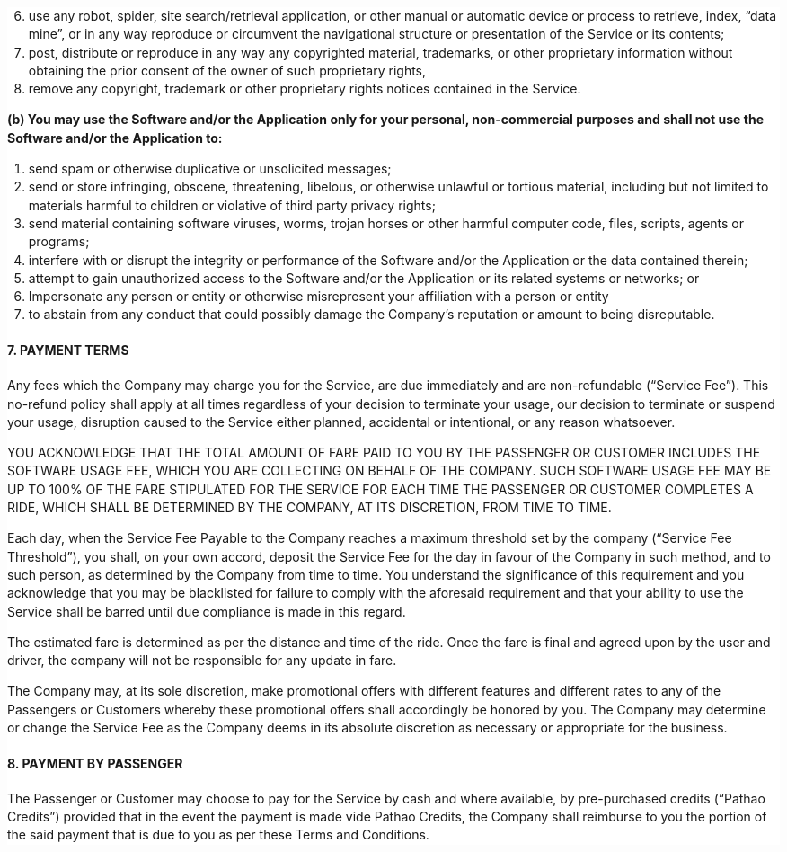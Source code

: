 6. use any robot, spider, site search/retrieval application, or other manual or automatic device or process to retrieve, index, “data mine”, or in any way reproduce or circumvent the navigational structure or presentation of the Service or its contents;
7. post, distribute or reproduce in any way any copyrighted material, trademarks, or other proprietary information without obtaining the prior consent of the owner of such proprietary rights,
8. remove any copyright, trademark or other proprietary rights notices contained in the Service.

**(b) You may use the Software and/or the Application only for your personal, non-commercial purposes and shall not use the Software and/or the Application to:**

1. send spam or otherwise duplicative or unsolicited messages;
2. send or store infringing, obscene, threatening, libelous, or otherwise unlawful or tortious material, including but not limited to materials harmful to children or violative of third party privacy rights;
3. send material containing software viruses, worms, trojan horses or other harmful computer code, files, scripts, agents or programs;
4. interfere with or disrupt the integrity or performance of the Software and/or the Application or the data contained therein;
5. attempt to gain unauthorized access to the Software and/or the Application or its related systems or networks; or
6. Impersonate any person or entity or otherwise misrepresent your affiliation with a person or entity
7. to abstain from any conduct that could possibly damage the Company’s reputation or amount to being disreputable.

#### 7\. PAYMENT TERMS

Any fees which the Company may charge you for the Service, are due immediately and are non-refundable (“Service Fee”). This no-refund policy shall apply at all times regardless of your decision to terminate your usage, our decision to terminate or suspend your usage, disruption caused to the Service either planned, accidental or intentional, or any reason whatsoever.

YOU ACKNOWLEDGE THAT THE TOTAL AMOUNT OF FARE PAID TO YOU BY THE PASSENGER OR CUSTOMER INCLUDES THE SOFTWARE USAGE FEE, WHICH YOU ARE COLLECTING ON BEHALF OF THE COMPANY. SUCH SOFTWARE USAGE FEE MAY BE UP TO 100% OF THE FARE STIPULATED FOR THE SERVICE FOR EACH TIME THE PASSENGER OR CUSTOMER COMPLETES A RIDE, WHICH SHALL BE DETERMINED BY THE COMPANY, AT ITS DISCRETION, FROM TIME TO TIME.

Each day, when the Service Fee Payable to the Company reaches a maximum threshold set by the company (“Service Fee Threshold”), you shall, on your own accord, deposit the Service Fee for the day in favour of the Company in such method, and to such person, as determined by the Company from time to time. You understand the significance of this requirement and you acknowledge that you may be blacklisted for failure to comply with the aforesaid requirement and that your ability to use the Service shall be barred until due compliance is made in this regard.

The estimated fare is determined as per the distance and time of the ride. Once the fare is final and agreed upon by the user and driver, the company will not be responsible for any update in fare.

The Company may, at its sole discretion, make promotional offers with different features and different rates to any of the Passengers or Customers whereby these promotional offers shall accordingly be honored by you. The Company may determine or change the Service Fee as the Company deems in its absolute discretion as necessary or appropriate for the business.

#### 8\. PAYMENT BY PASSENGER

The Passenger or Customer may choose to pay for the Service by cash and where available, by pre-purchased credits (“Pathao Credits”) provided that in the event the payment is made vide Pathao Credits, the Company shall reimburse to you the portion of the said payment that is due to you as per these Terms and Conditions.
